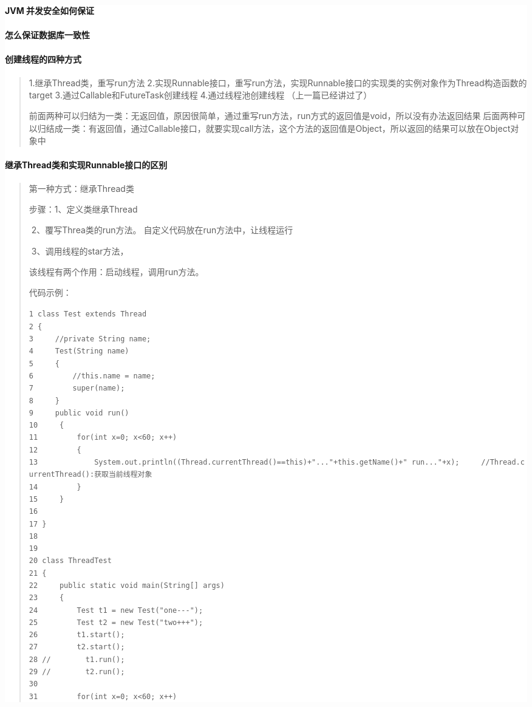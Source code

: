

#### JVM 并发安全如何保证



#### 怎么保证数据库一致性

#### 创建线程的四种方式

> 1.继承Thread类，重写run方法
> 2.实现Runnable接口，重写run方法，实现Runnable接口的实现类的实例对象作为Thread构造函数的target
> 3.通过Callable和FutureTask创建线程
> 4.通过线程池创建线程  （上一篇已经讲过了）
>
> 前面两种可以归结为一类：无返回值，原因很简单，通过重写run方法，run方式的返回值是void，所以没有办法返回结果 
> 后面两种可以归结成一类：有返回值，通过Callable接口，就要实现call方法，这个方法的返回值是Object，所以返回的结果可以放在Object对象中



#### 继承Thread类和实现Runnable接口的区别

> 第一种方式：继承Thread类
>
> 步骤：1、定义类继承Thread
>
> ​    2、覆写Threa类的run方法。 自定义代码放在run方法中，让线程运行
>
> ​    3、调用线程的star方法，
>
> 该线程有两个作用：启动线程，调用run方法。
>
> 代码示例：
>
> ```
> 1 class Test extends Thread
> 2 {
> 3     //private String name;
> 4     Test(String name)
> 5     {
> 6         //this.name = name;
> 7         super(name);
> 8     }
> 9     public void run()
> 10     {
> 11         for(int x=0; x<60; x++)
> 12         {
> 13             System.out.println((Thread.currentThread()==this)+"..."+this.getName()+" run..."+x);     //Thread.currentThread():获取当前线程对象
> 14         }
> 15     }
> 16 
> 17 }
> 18 
> 19 
> 20 class ThreadTest 
> 21 {
> 22     public static void main(String[] args) 
> 23     {
> 24         Test t1 = new Test("one---");
> 25         Test t2 = new Test("two+++");
> 26         t1.start();
> 27         t2.start();
> 28 //        t1.run();
> 29 //        t2.run();
> 30 
> 31         for(int x=0; x<60; x++)